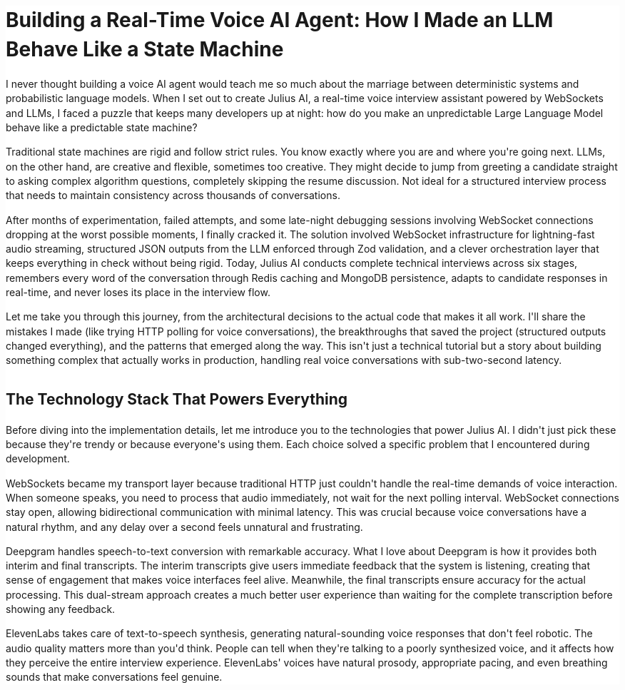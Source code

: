 # Building a Real-Time Voice AI Agent: How I Made an LLM Behave Like a State Machine

I never thought building a voice AI agent would teach me so much about the marriage between deterministic systems and probabilistic language models. When I set out to create Julius AI, a real-time voice interview assistant powered by WebSockets and LLMs, I faced a puzzle that keeps many developers up at night: how do you make an unpredictable Large Language Model behave like a predictable state machine?

Traditional state machines are rigid and follow strict rules. You know exactly where you are and where you're going next. LLMs, on the other hand, are creative and flexible, sometimes too creative. They might decide to jump from greeting a candidate straight to asking complex algorithm questions, completely skipping the resume discussion. Not ideal for a structured interview process that needs to maintain consistency across thousands of conversations.

After months of experimentation, failed attempts, and some late-night debugging sessions involving WebSocket connections dropping at the worst possible moments, I finally cracked it. The solution involved WebSocket infrastructure for lightning-fast audio streaming, structured JSON outputs from the LLM enforced through Zod validation, and a clever orchestration layer that keeps everything in check without being rigid. Today, Julius AI conducts complete technical interviews across six stages, remembers every word of the conversation through Redis caching and MongoDB persistence, adapts to candidate responses in real-time, and never loses its place in the interview flow.

Let me take you through this journey, from the architectural decisions to the actual code that makes it all work. I'll share the mistakes I made (like trying HTTP polling for voice conversations), the breakthroughs that saved the project (structured outputs changed everything), and the patterns that emerged along the way. This isn't just a technical tutorial but a story about building something complex that actually works in production, handling real voice conversations with sub-two-second latency.

## The Technology Stack That Powers Everything

Before diving into the implementation details, let me introduce you to the technologies that power Julius AI. I didn't just pick these because they're trendy or because everyone's using them. Each choice solved a specific problem that I encountered during development.

WebSockets became my transport layer because traditional HTTP just couldn't handle the real-time demands of voice interaction. When someone speaks, you need to process that audio immediately, not wait for the next polling interval. WebSocket connections stay open, allowing bidirectional communication with minimal latency. This was crucial because voice conversations have a natural rhythm, and any delay over a second feels unnatural and frustrating.

Deepgram handles speech-to-text conversion with remarkable accuracy. What I love about Deepgram is how it provides both interim and final transcripts. The interim transcripts give users immediate feedback that the system is listening, creating that sense of engagement that makes voice interfaces feel alive. Meanwhile, the final transcripts ensure accuracy for the actual processing. This dual-stream approach creates a much better user experience than waiting for the complete transcription before showing any feedback.

ElevenLabs takes care of text-to-speech synthesis, generating natural-sounding voice responses that don't feel robotic. The audio quality matters more than you'd think. People can tell when they're talking to a poorly synthesized voice, and it affects how they perceive the entire interview experience. ElevenLabs' voices have natural prosody, appropriate pacing, and even breathing sounds that make conversations feel genuine.
